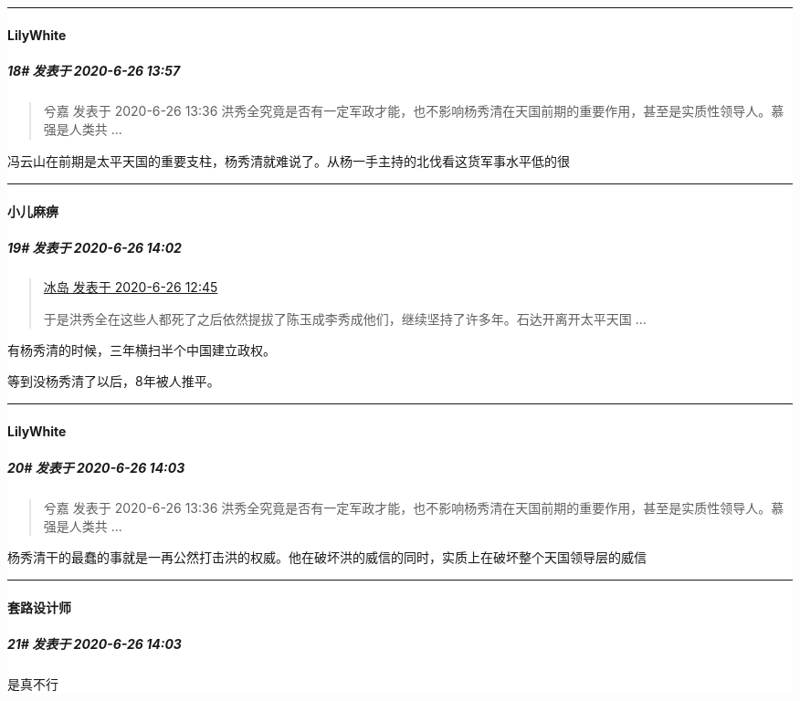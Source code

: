 
-----

####  LilyWhite  
##### 18#       发表于 2020-6-26 13:57



<blockquote>兮嘉 发表于 2020-6-26 13:36
洪秀全究竟是否有一定军政才能，也不影响杨秀清在天国前期的重要作用，甚至是实质性领导人。慕强是人类共 ...</blockquote>
冯云山在前期是太平天国的重要支柱，杨秀清就难说了。从杨一手主持的北伐看这货军事水平低的很







-----

####  小儿麻痹  
##### 19#       发表于 2020-6-26 14:02



<blockquote><a href="httphttps://bbs.saraba1st.com/2b/forum.php?mod=redirect&amp;goto=findpost&amp;pid=47958477&amp;ptid=1944161" target="_blank">冰岛 发表于 2020-6-26 12:45</a>

于是洪秀全在这些人都死了之后依然提拔了陈玉成李秀成他们，继续坚持了许多年。石达开离开太平天国 ...</blockquote>
有杨秀清的时候，三年横扫半个中国建立政权。


等到没杨秀清了以后，8年被人推平。







-----

####  LilyWhite  
##### 20#       发表于 2020-6-26 14:03



<blockquote>兮嘉 发表于 2020-6-26 13:36
洪秀全究竟是否有一定军政才能，也不影响杨秀清在天国前期的重要作用，甚至是实质性领导人。慕强是人类共 ...</blockquote>
杨秀清干的最蠢的事就是一再公然打击洪的权威。他在破坏洪的威信的同时，实质上在破坏整个天国领导层的威信







-----

####  套路设计师  
##### 21#       发表于 2020-6-26 14:03




是真不行
